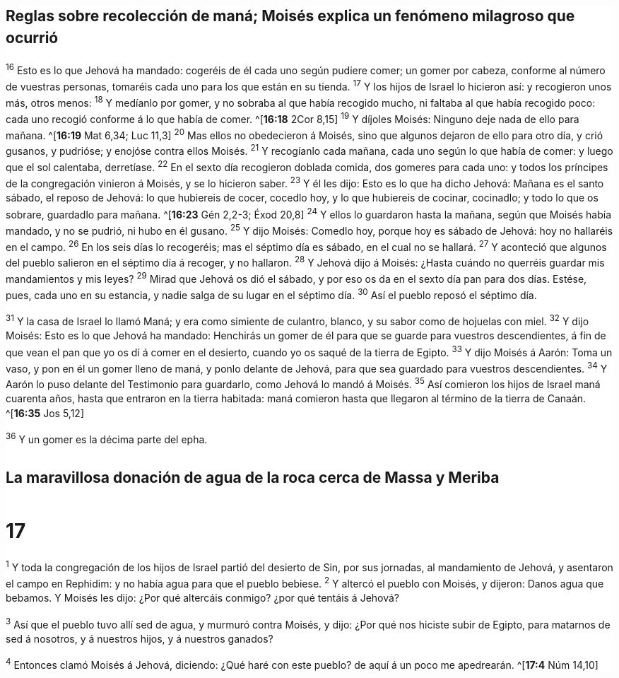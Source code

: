 
## Reglas sobre recolección de maná; Moisés explica un fenómeno milagroso que ocurrió
<sup>16</sup> Esto es lo que Jehová ha mandado: cogeréis de él cada uno según pudiere comer; un gomer por cabeza, conforme al número de vuestras personas, tomaréis cada uno para los que están en su tienda. <sup>17</sup> Y los hijos de Israel lo hicieron así: y recogieron unos más, otros menos: <sup>18</sup> Y medíanlo por gomer, y no sobraba al que había recogido mucho, ni faltaba al que había recogido poco: cada uno recogió conforme á lo que había de comer. ^[**16:18** 2Cor 8,15] <sup>19</sup> Y díjoles Moisés: Ninguno deje nada de ello para mañana. ^[**16:19** Mat 6,34; Luc 11,3] <sup>20</sup> Mas ellos no obedecieron á Moisés, sino que algunos dejaron de ello para otro día, y crió gusanos, y pudrióse; y enojóse contra ellos Moisés. <sup>21</sup> Y recogíanlo cada mañana, cada uno según lo que había de comer: y luego que el sol calentaba, derretíase. <sup>22</sup> En el sexto día recogieron doblada comida, dos gomeres para cada uno: y todos los príncipes de la congregación vinieron á Moisés, y se lo hicieron saber. <sup>23</sup> Y él les dijo: Esto es lo que ha dicho Jehová: Mañana es el santo sábado, el reposo de Jehová: lo que hubiereis de cocer, cocedlo hoy, y lo que hubiereis de cocinar, cocinadlo; y todo lo que os sobrare, guardadlo para mañana. ^[**16:23** Gén 2,2-3; Éxod 20,8] <sup>24</sup> Y ellos lo guardaron hasta la mañana, según que Moisés había mandado, y no se pudrió, ni hubo en él gusano. <sup>25</sup> Y dijo Moisés: Comedlo hoy, porque hoy es sábado de Jehová: hoy no hallaréis en el campo. <sup>26</sup> En los seis días lo recogeréis; mas el séptimo día es sábado, en el cual no se hallará. <sup>27</sup> Y aconteció que algunos del pueblo salieron en el séptimo día á recoger, y no hallaron. <sup>28</sup> Y Jehová dijo á Moisés: ¿Hasta cuándo no querréis guardar mis mandamientos y mis leyes? <sup>29</sup> Mirad que Jehová os dió el sábado, y por eso os da en el sexto día pan para dos días. Estése, pues, cada uno en su estancia, y nadie salga de su lugar en el séptimo día. <sup>30</sup> Así el pueblo reposó el séptimo día. 
  

<sup>31</sup> Y la casa de Israel lo llamó Maná; y era como simiente de culantro, blanco, y su sabor como de hojuelas con miel. <sup>32</sup> Y dijo Moisés: Esto es lo que Jehová ha mandado: Henchirás un gomer de él para que se guarde para vuestros descendientes, á fin de que vean el pan que yo os dí á comer en el desierto, cuando yo os saqué de la tierra de Egipto. <sup>33</sup> Y dijo Moisés á Aarón: Toma un vaso, y pon en él un gomer lleno de maná, y ponlo delante de Jehová, para que sea guardado para vuestros descendientes. <sup>34</sup> Y Aarón lo puso delante del Testimonio para guardarlo, como Jehová lo mandó á Moisés. <sup>35</sup> Así comieron los hijos de Israel maná cuarenta años, hasta que entraron en la tierra habitada: maná comieron hasta que llegaron al término de la tierra de Canaán. ^[**16:35** Jos 5,12] 


<sup>36</sup> Y un gomer es la décima parte del epha. 

## La maravillosa donación de agua de la roca cerca de Massa y Meriba
# 17 
<sup>1</sup> Y toda la congregación de los hijos de Israel partió del desierto de Sin, por sus jornadas, al mandamiento de Jehová, y asentaron el campo en Rephidim: y no había agua para que el pueblo bebiese. <sup>2</sup> Y altercó el pueblo con Moisés, y dijeron: Danos agua que bebamos. Y Moisés les dijo: ¿Por qué altercáis conmigo? ¿por qué tentáis á Jehová? 

<sup>3</sup> Así que el pueblo tuvo allí sed de agua, y murmuró contra Moisés, y dijo: ¿Por qué nos hiciste subir de Egipto, para matarnos de sed á nosotros, y á nuestros hijos, y á nuestros ganados? 

<sup>4</sup> Entonces clamó Moisés á Jehová, diciendo: ¿Qué haré con este pueblo? de aquí á un poco me apedrearán. ^[**17:4** Núm 14,10] 
